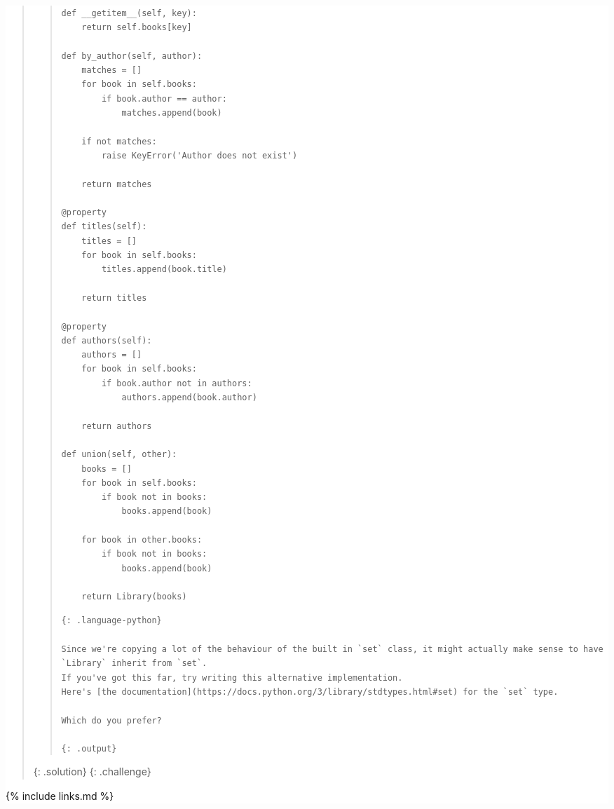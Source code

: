 > >
> >     def __getitem__(self, key):
> >         return self.books[key]
> >
> >     def by_author(self, author):
> >         matches = []
> >         for book in self.books:
> >             if book.author == author:
> >                 matches.append(book)
> >
> >         if not matches:
> >             raise KeyError('Author does not exist')
> >
> >         return matches
> >
> >     @property
> >     def titles(self):
> >         titles = []
> >         for book in self.books:
> >             titles.append(book.title)
> >
> >         return titles
> >
> >     @property
> >     def authors(self):
> >         authors = []
> >         for book in self.books:
> >             if book.author not in authors:
> >                 authors.append(book.author)
> >
> >         return authors
> >
> >     def union(self, other):
> >         books = []
> >         for book in self.books:
> >             if book not in books:
> >                 books.append(book)
> >
> >         for book in other.books:
> >             if book not in books:
> >                 books.append(book)
> >
> >         return Library(books)
> > ~~~
> > {: .language-python}
> >
> > Since we're copying a lot of the behaviour of the built in `set` class, it might actually make sense to have `Library` inherit from `set`.
> > If you've got this far, try writing this alternative implementation.
> > Here's [the documentation](https://docs.python.org/3/library/stdtypes.html#set) for the `set` type.
> >
> > Which do you prefer?
> >
> > {: .output}
> {: .solution}
{: .challenge}

{% include links.md %}
